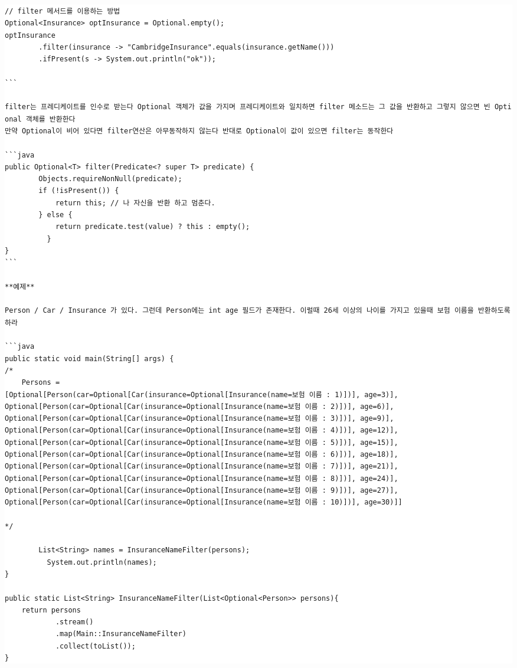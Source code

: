     // filter 메서드를 이용하는 방법
    Optional<Insurance> optInsurance = Optional.empty();
    optInsurance
            .filter(insurance -> "CambridgeInsurance".equals(insurance.getName()))
            .ifPresent(s -> System.out.println("ok"));
    
    ```
    
    filter는 프레디케이트를 인수로 받는다 Optional 객체가 값을 가지며 프레디케이트와 일치하면 filter 메소드는 그 값을 반환하고 그렇지 않으면 빈 Optional 객체를 반환한다
    만약 Optional이 비어 있다면 filter연산은 아무동작하지 않는다 반대로 Optional이 값이 있으면 filter는 동작한다
    
    ```java
    public Optional<T> filter(Predicate<? super T> predicate) {
            Objects.requireNonNull(predicate);
            if (!isPresent()) {
                return this; // 나 자신을 반환 하고 멈춘다.
            } else {
                return predicate.test(value) ? this : empty();
    	      }
    }
    ```
    
    **예제**
    
    Person / Car / Insurance 가 있다. 그런데 Person에는 int age 필드가 존재한다. 이럴때 26세 이상의 나이를 가지고 있을때 보험 이름을 반환하도록 하라
    
    ```java
    public static void main(String[] args) {
    /*
    	Persons = 
    [Optional[Person(car=Optional[Car(insurance=Optional[Insurance(name=보험 이름 : 1)])], age=3)], 
    Optional[Person(car=Optional[Car(insurance=Optional[Insurance(name=보험 이름 : 2)])], age=6)], 
    Optional[Person(car=Optional[Car(insurance=Optional[Insurance(name=보험 이름 : 3)])], age=9)], 
    Optional[Person(car=Optional[Car(insurance=Optional[Insurance(name=보험 이름 : 4)])], age=12)], 
    Optional[Person(car=Optional[Car(insurance=Optional[Insurance(name=보험 이름 : 5)])], age=15)], 
    Optional[Person(car=Optional[Car(insurance=Optional[Insurance(name=보험 이름 : 6)])], age=18)], 
    Optional[Person(car=Optional[Car(insurance=Optional[Insurance(name=보험 이름 : 7)])], age=21)], 
    Optional[Person(car=Optional[Car(insurance=Optional[Insurance(name=보험 이름 : 8)])], age=24)], 
    Optional[Person(car=Optional[Car(insurance=Optional[Insurance(name=보험 이름 : 9)])], age=27)], 
    Optional[Person(car=Optional[Car(insurance=Optional[Insurance(name=보험 이름 : 10)])], age=30)]]
    
    */
    
            List<String> names = InsuranceNameFilter(persons);
    	      System.out.println(names);
    }
    
    public static List<String> InsuranceNameFilter(List<Optional<Person>> persons){
        return persons
                .stream()
                .map(Main::InsuranceNameFilter)
                .collect(toList());
    }
    